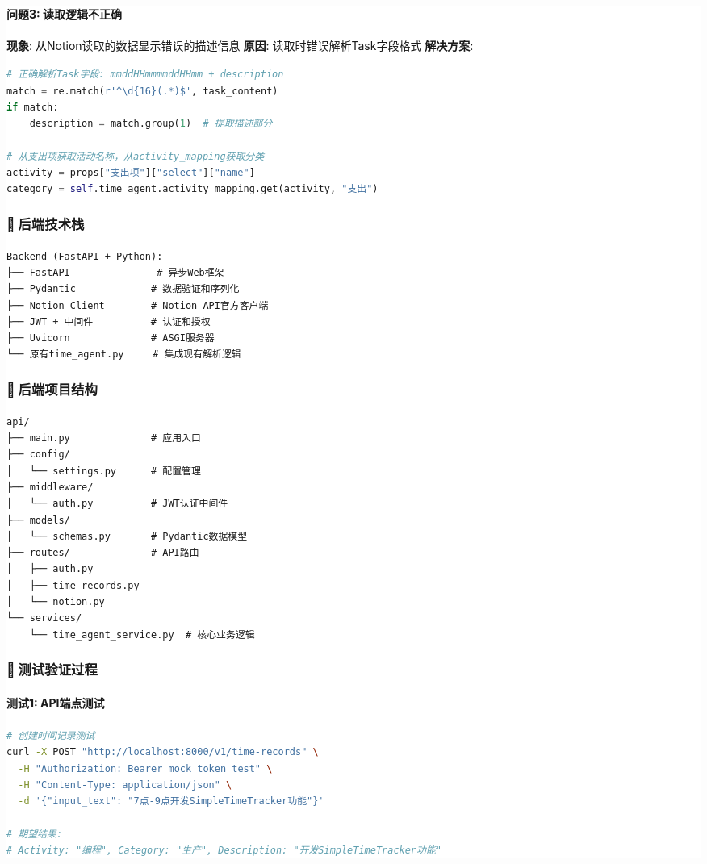 #### 问题3: 读取逻辑不正确
**现象**: 从Notion读取的数据显示错误的描述信息
**原因**: 读取时错误解析Task字段格式
**解决方案**:
```python
# 正确解析Task字段: mmddHHmmmmddHHmm + description
match = re.match(r'^\d{16}(.*)$', task_content)
if match:
    description = match.group(1)  # 提取描述部分

# 从支出项获取活动名称，从activity_mapping获取分类
activity = props["支出项"]["select"]["name"]
category = self.time_agent.activity_mapping.get(activity, "支出")
```

### 🔧 后端技术栈
```
Backend (FastAPI + Python):
├── FastAPI               # 异步Web框架
├── Pydantic             # 数据验证和序列化
├── Notion Client        # Notion API官方客户端
├── JWT + 中间件          # 认证和授权
├── Uvicorn              # ASGI服务器
└── 原有time_agent.py     # 集成现有解析逻辑
```

### 📁 后端项目结构
```
api/
├── main.py              # 应用入口
├── config/
│   └── settings.py      # 配置管理
├── middleware/
│   └── auth.py          # JWT认证中间件
├── models/
│   └── schemas.py       # Pydantic数据模型
├── routes/              # API路由
│   ├── auth.py
│   ├── time_records.py
│   └── notion.py
└── services/
    └── time_agent_service.py  # 核心业务逻辑
```

### 🧪 测试验证过程

#### 测试1: API端点测试
```bash
# 创建时间记录测试
curl -X POST "http://localhost:8000/v1/time-records" \
  -H "Authorization: Bearer mock_token_test" \
  -H "Content-Type: application/json" \
  -d '{"input_text": "7点-9点开发SimpleTimeTracker功能"}'

# 期望结果: 
# Activity: "编程", Category: "生产", Description: "开发SimpleTimeTracker功能"
```
